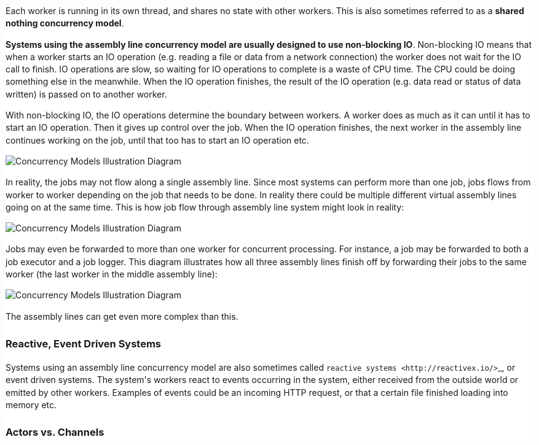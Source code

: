 Each worker is running in its own thread, and shares no state with other workers. This is also sometimes referred to as
a **shared nothing concurrency model**.

**Systems using the assembly line concurrency model are usually designed to use non-blocking IO**. Non-blocking IO means
that when a worker starts an IO operation (e.g. reading a file or data from a network connection) the worker does not
wait for the IO call to finish. IO operations are slow, so waiting for IO operations to complete is a waste of CPU time.
The CPU could be doing something else in the meanwhile. When the IO operation finishes, the result of the IO operation
(e.g. data read or status of data written) is passed on to another worker.

With non-blocking IO, the IO operations determine the boundary between workers. A worker does as much as it can until it
has to start an IO operation. Then it gives up control over the job. When the IO operation finishes, the next worker in
the assembly line continues working on the job, until that too has to start an IO operation etc.

![Concurrency Models Illustration Diagram](../images/concurrency-models-4.png)

In reality, the jobs may not flow along a single assembly line. Since most systems can perform more than one job, jobs
flows from worker to worker depending on the job that needs to be done. In reality there could be multiple different
virtual assembly lines going on at the same time. This is how job flow through assembly line system might look in
reality:

![Concurrency Models Illustration Diagram](../images/concurrency-models-5.png)

Jobs may even be forwarded to more than one worker for concurrent processing. For instance, a job may be forwarded to
both a job executor and a job logger. This diagram illustrates how all three assembly lines finish off by forwarding
their jobs to the same worker (the last worker in the middle assembly line):

![Concurrency Models Illustration Diagram](../images/concurrency-models-6.png)

The assembly lines can get even more complex than this.

### Reactive, Event Driven Systems

Systems using an assembly line concurrency model are also sometimes called `reactive systems <http://reactivex.io/>`_,
or event driven systems. The system's workers react to events occurring in the system, either received from the outside
world or emitted by other workers. Examples of events could be an incoming HTTP request, or that a certain file finished
loading into memory etc.

### Actors vs. Channels
